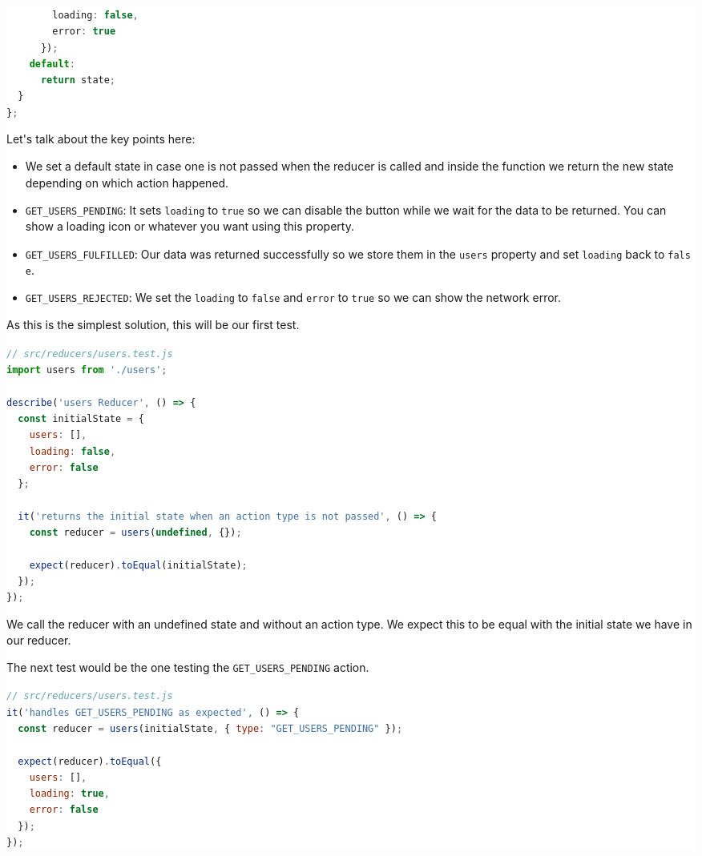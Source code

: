 ```javascript
        loading: false,
        error: true
      });
    default:
      return state;
  }
};
```

Let's talk about the key points here: 

- We set a default state in case one is not passed when the reducer is called and inside the function we return the new state depending on which action happened.

- `GET_USERS_PENDING`: It sets `loading` to `true` so we can disable the button while we wait for the data to be returned. You can show a loading icon or whatever you want using this property. 

- `GET_USERS_FULFILLED`:  Our data was returned successfully so we store them in the `users` property and set `loading` back to `false`.

- `GET_USERS_REJECTED`: We set the `loading` to `false` and `error` to `true` so we can show the network error.

As this is the simplest solution, this will be our first test.

```javascript
// src/reducers/users.test.js
import users from './users';

describe('users Reducer', () => {
  const initialState = {
    users: [],
    loading: false,
    error: false
  };

  it('returns the initial state when an action type is not passed', () => {
    const reducer = users(undefined, {});

    expect(reducer).toEqual(initialState);
  });
});
```

We call the reducer with an undefined state and without an action type. We expect this to be equal with the initial state we have in our reducer.

The next test would be the one testing the `GET_USERS_PENDING` action.

```javascript
// src/reducers/users.test.js
it('handles GET_USERS_PENDING as expected', () => {
  const reducer = users(initialState, { type: "GET_USERS_PENDING" });

  expect(reducer).toEqual({
    users: [],
    loading: true,
    error: false
  });
});
```
